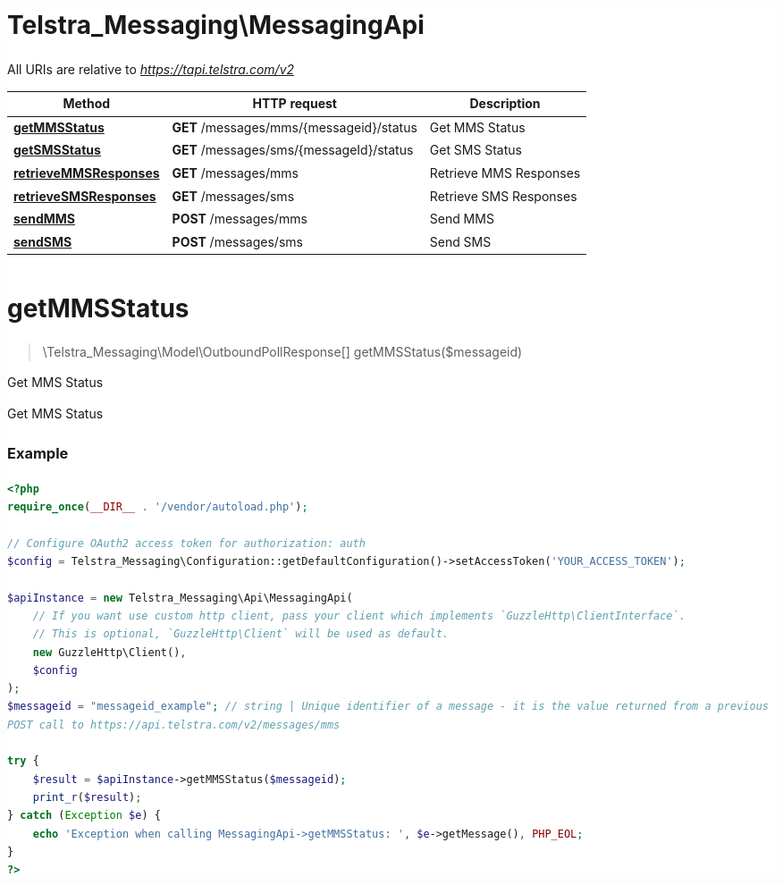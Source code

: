 # Telstra_Messaging\MessagingApi

All URIs are relative to *https://tapi.telstra.com/v2*

Method | HTTP request | Description
------------- | ------------- | -------------
[**getMMSStatus**](MessagingApi.md#getMMSStatus) | **GET** /messages/mms/{messageid}/status | Get MMS Status
[**getSMSStatus**](MessagingApi.md#getSMSStatus) | **GET** /messages/sms/{messageId}/status | Get SMS Status
[**retrieveMMSResponses**](MessagingApi.md#retrieveMMSResponses) | **GET** /messages/mms | Retrieve MMS Responses
[**retrieveSMSResponses**](MessagingApi.md#retrieveSMSResponses) | **GET** /messages/sms | Retrieve SMS Responses
[**sendMMS**](MessagingApi.md#sendMMS) | **POST** /messages/mms | Send MMS
[**sendSMS**](MessagingApi.md#sendSMS) | **POST** /messages/sms | Send SMS


# **getMMSStatus**
> \Telstra_Messaging\Model\OutboundPollResponse[] getMMSStatus($messageid)

Get MMS Status

Get MMS Status

### Example
```php
<?php
require_once(__DIR__ . '/vendor/autoload.php');

// Configure OAuth2 access token for authorization: auth
$config = Telstra_Messaging\Configuration::getDefaultConfiguration()->setAccessToken('YOUR_ACCESS_TOKEN');

$apiInstance = new Telstra_Messaging\Api\MessagingApi(
    // If you want use custom http client, pass your client which implements `GuzzleHttp\ClientInterface`.
    // This is optional, `GuzzleHttp\Client` will be used as default.
    new GuzzleHttp\Client(),
    $config
);
$messageid = "messageid_example"; // string | Unique identifier of a message - it is the value returned from a previous POST call to https://api.telstra.com/v2/messages/mms

try {
    $result = $apiInstance->getMMSStatus($messageid);
    print_r($result);
} catch (Exception $e) {
    echo 'Exception when calling MessagingApi->getMMSStatus: ', $e->getMessage(), PHP_EOL;
}
?>
```
